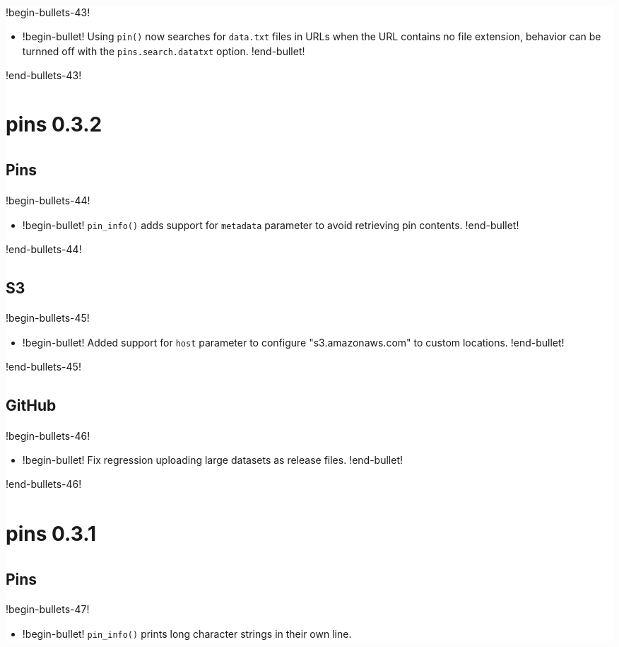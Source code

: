 !begin-bullets-43!

-   !begin-bullet!
    Using `pin()` now searches for `data.txt` files in URLs when the URL
    contains no file extension, behavior can be turnned off with the
    `pins.search.datatxt` option.
    !end-bullet!

!end-bullets-43!

# pins 0.3.2

## Pins

!begin-bullets-44!

-   !begin-bullet!
    `pin_info()` adds support for `metadata` parameter to avoid
    retrieving pin contents.
    !end-bullet!

!end-bullets-44!

## S3

!begin-bullets-45!

-   !begin-bullet!
    Added support for `host` parameter to configure "s3.amazonaws.com"
    to custom locations.
    !end-bullet!

!end-bullets-45!

## GitHub

!begin-bullets-46!

-   !begin-bullet!
    Fix regression uploading large datasets as release files.
    !end-bullet!

!end-bullets-46!

# pins 0.3.1

## Pins

!begin-bullets-47!

-   !begin-bullet!
    `pin_info()` prints long character strings in their own line.
